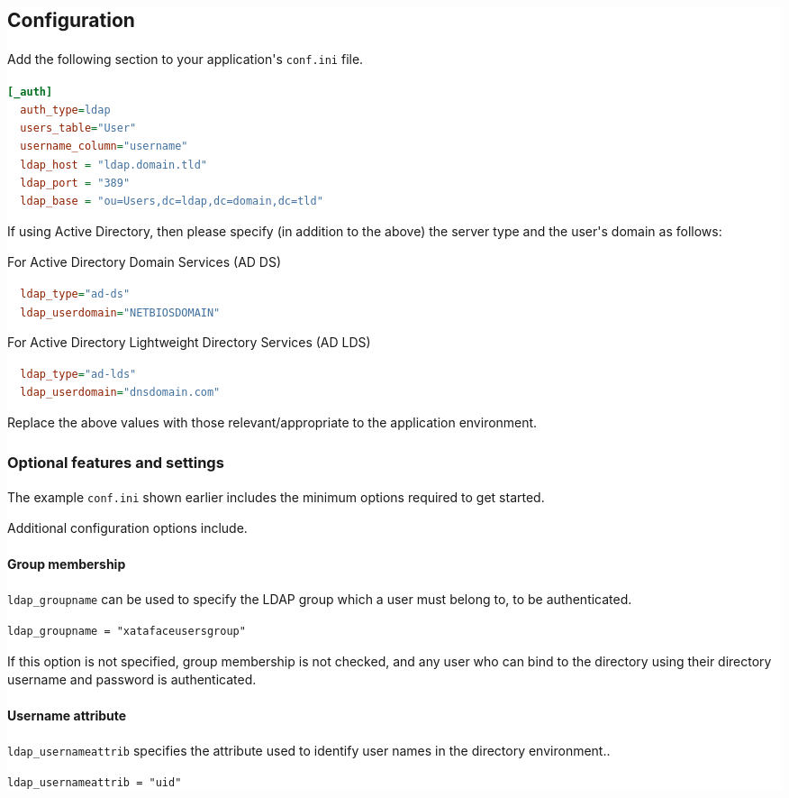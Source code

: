 
## Configuration

Add the following section to your application's `conf.ini` file.

```ini
[_auth]
  auth_type=ldap
  users_table="User"
  username_column="username"
  ldap_host = "ldap.domain.tld"
  ldap_port = "389"
  ldap_base = "ou=Users,dc=ldap,dc=domain,dc=tld"
```

If using Active Directory, then please specify (in addition to the above) the server type and the user's domain as follows:

For Active Directory Domain Services (AD DS)
```ini
  ldap_type="ad-ds"
  ldap_userdomain="NETBIOSDOMAIN"
```

For Active Directory Lightweight Directory Services (AD LDS)
```ini
  ldap_type="ad-lds"
  ldap_userdomain="dnsdomain.com"
```

Replace the above values with those relevant/appropriate to the application environment.


### Optional features and settings

The example `conf.ini` shown earlier includes the minimum options required to get started.

Additional configuration options include.


#### Group membership

`ldap_groupname` can be used to specify the LDAP group which a user must belong to, to be authenticated.

```
ldap_groupname = "xatafaceusersgroup"
```

If this option is not specified, group membership is not checked, and any user who can bind to the directory using their directory username and password is authenticated.


#### Username attribute

`ldap_usernameattrib` specifies the attribute used to identify user names in the directory environment..

```
ldap_usernameattrib = "uid"
```


[mg_BadgeLicense]: https://img.shields.io/badge/license-mod--BSD-blue.svg?style=flat-square
[mg_BadgeVersion]: https://img.shields.io/badge/version-02.03.01-lightgrey.svg?style=flat-square
[mg_BadgeIssues]: https://img.shields.io/badge/issues----->-red.svg?style=flat-square
[mg_BadgeCodeLang]: https://img.shields.io/badge/language-php-yellowgreen.svg?style=flat-square
[ln_ReleaseLatest]: https://bitbucket.org/viharm/xatafaceldapauth/downloads
[ln_License]: LICENSE?at=master
[ln_Issues]: https://bitbucket.org/viharm/xatafaceldapauth/issues